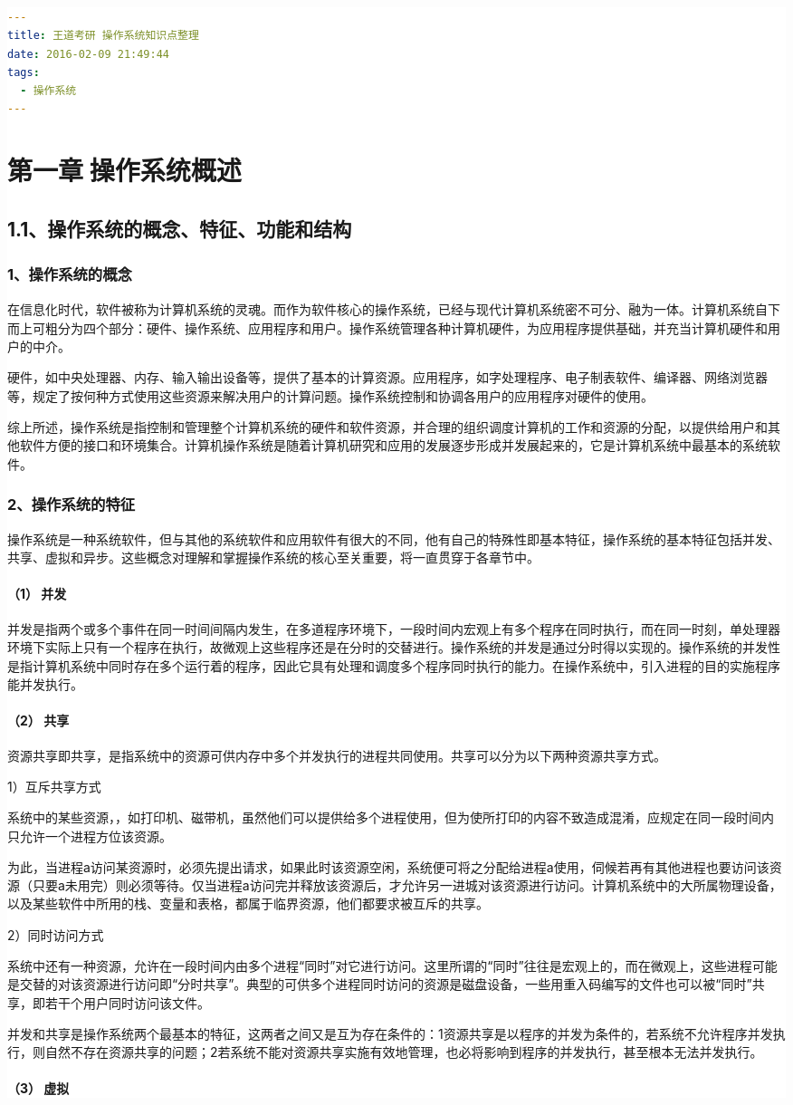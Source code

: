 ```yaml
---
title: 王道考研 操作系统知识点整理
date: 2016-02-09 21:49:44
tags:
  - 操作系统
---
```


# 第一章 操作系统概述

## 1.1、操作系统的概念、特征、功能和结构

### 1、操作系统的概念

在信息化时代，软件被称为计算机系统的灵魂。而作为软件核心的操作系统，已经与现代计算机系统密不可分、融为一体。计算机系统自下而上可粗分为四个部分：硬件、操作系统、应用程序和用户。操作系统管理各种计算机硬件，为应用程序提供基础，并充当计算机硬件和用户的中介。

硬件，如中央处理器、内存、输入输出设备等，提供了基本的计算资源。应用程序，如字处理程序、电子制表软件、编译器、网络浏览器等，规定了按何种方式使用这些资源来解决用户的计算问题。操作系统控制和协调各用户的应用程序对硬件的使用。

综上所述，操作系统是指控制和管理整个计算机系统的硬件和软件资源，并合理的组织调度计算机的工作和资源的分配，以提供给用户和其他软件方便的接口和环境集合。计算机操作系统是随着计算机研究和应用的发展逐步形成并发展起来的，它是计算机系统中最基本的系统软件。

### 2、操作系统的特征

操作系统是一种系统软件，但与其他的系统软件和应用软件有很大的不同，他有自己的特殊性即基本特征，操作系统的基本特征包括并发、共享、虚拟和异步。这些概念对理解和掌握操作系统的核心至关重要，将一直贯穿于各章节中。

#### （1） 并发

并发是指两个或多个事件在同一时间间隔内发生，在多道程序环境下，一段时间内宏观上有多个程序在同时执行，而在同一时刻，单处理器环境下实际上只有一个程序在执行，故微观上这些程序还是在分时的交替进行。操作系统的并发是通过分时得以实现的。操作系统的并发性是指计算机系统中同时存在多个运行着的程序，因此它具有处理和调度多个程序同时执行的能力。在操作系统中，引入进程的目的实施程序能并发执行。

#### （2） 共享

资源共享即共享，是指系统中的资源可供内存中多个并发执行的进程共同使用。共享可以分为以下两种资源共享方式。

1）互斥共享方式

系统中的某些资源，，如打印机、磁带机，虽然他们可以提供给多个进程使用，但为使所打印的内容不致造成混淆，应规定在同一段时间内只允许一个进程方位该资源。

为此，当进程a访问某资源时，必须先提出请求，如果此时该资源空闲，系统便可将之分配给进程a使用，伺候若再有其他进程也要访问该资源（只要a未用完）则必须等待。仅当进程a访问完并释放该资源后，才允许另一进城对该资源进行访问。计算机系统中的大所属物理设备，以及某些软件中所用的栈、变量和表格，都属于临界资源，他们都要求被互斥的共享。

2）同时访问方式

系统中还有一种资源，允许在一段时间内由多个进程“同时”对它进行访问。这里所谓的“同时”往往是宏观上的，而在微观上，这些进程可能是交替的对该资源进行访问即“分时共享”。典型的可供多个进程同时访问的资源是磁盘设备，一些用重入码编写的文件也可以被“同时”共享，即若干个用户同时访问该文件。

并发和共享是操作系统两个最基本的特征，这两者之间又是互为存在条件的：1资源共享是以程序的并发为条件的，若系统不允许程序并发执行，则自然不存在资源共享的问题；2若系统不能对资源共享实施有效地管理，也必将影响到程序的并发执行，甚至根本无法并发执行。

#### （3） 虚拟
